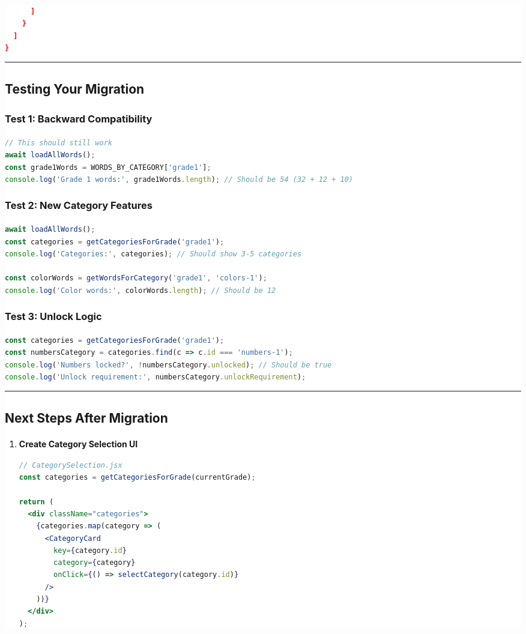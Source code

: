 ```json
      ]
    }
  ]
}
```

---

## Testing Your Migration

### Test 1: Backward Compatibility
```javascript
// This should still work
await loadAllWords();
const grade1Words = WORDS_BY_CATEGORY['grade1'];
console.log('Grade 1 words:', grade1Words.length); // Should be 54 (32 + 12 + 10)
```

### Test 2: New Category Features
```javascript
await loadAllWords();
const categories = getCategoriesForGrade('grade1');
console.log('Categories:', categories); // Should show 3-5 categories

const colorWords = getWordsForCategory('grade1', 'colors-1');
console.log('Color words:', colorWords.length); // Should be 12
```

### Test 3: Unlock Logic
```javascript
const categories = getCategoriesForGrade('grade1');
const numbersCategory = categories.find(c => c.id === 'numbers-1');
console.log('Numbers locked?', !numbersCategory.unlocked); // Should be true
console.log('Unlock requirement:', numbersCategory.unlockRequirement);
```

---

## Next Steps After Migration

1. **Create Category Selection UI**
   ```jsx
   // CategorySelection.jsx
   const categories = getCategoriesForGrade(currentGrade);
   
   return (
     <div className="categories">
       {categories.map(category => (
         <CategoryCard 
           key={category.id}
           category={category}
           onClick={() => selectCategory(category.id)}
         />
       ))}
     </div>
   );
   ```
